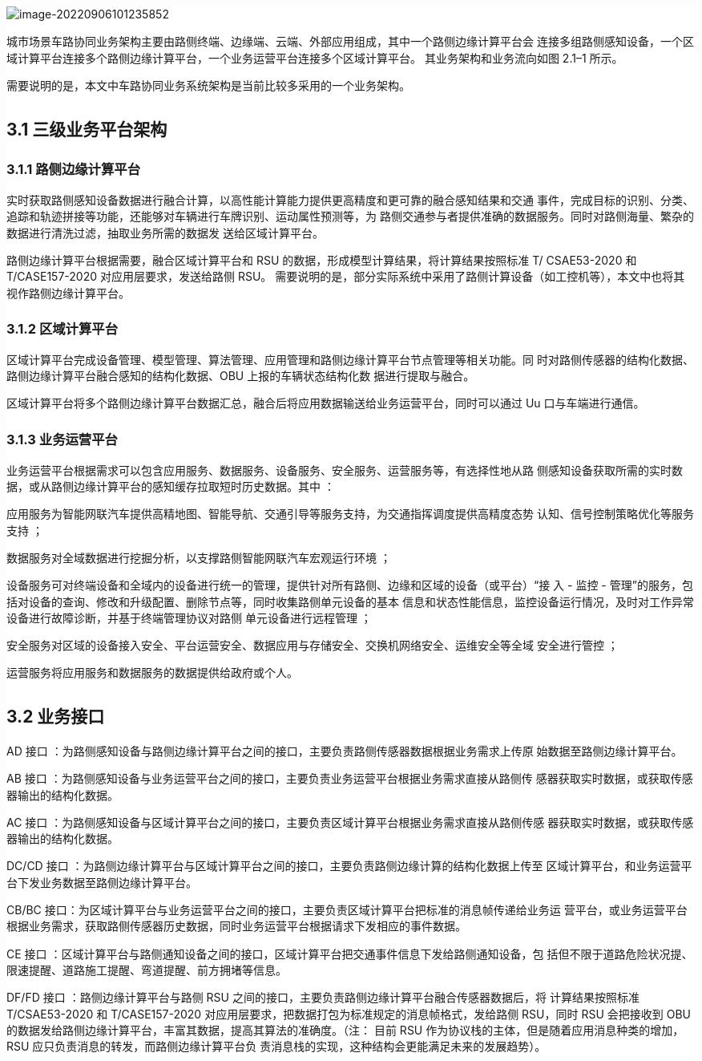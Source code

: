 ![image-20220906101235852](https://www.lovebetterworld.com:8443/uploads/2022/09/06/6316dd9ad7f67.png)

城市场景车路协同业务架构主要由路侧终端、边缘端、云端、外部应用组成，其中一个路侧边缘计算平台会 连接多组路侧感知设备，一个区域计算平台连接多个路侧边缘计算平台，一个业务运营平台连接多个区域计算平台。 其业务架构和业务流向如图 2.1–1 所示。 

需要说明的是，本文中车路协同业务系统架构是当前比较多采用的一个业务架构。

## 3.1 三级业务平台架构 

### 3.1.1 路侧边缘计算平台 

实时获取路侧感知设备数据进行融合计算，以高性能计算能力提供更高精度和更可靠的融合感知结果和交通 事件，完成目标的识别、分类、追踪和轨迹拼接等功能，还能够对车辆进行车牌识别、运动属性预测等，为 路侧交通参与者提供准确的数据服务。同时对路侧海量、繁杂的数据进行清洗过滤，抽取业务所需的数据发 送给区域计算平台。 

路侧边缘计算平台根据需要，融合区域计算平台和 RSU 的数据，形成模型计算结果，将计算结果按照标准 T/ CSAE53-2020 和 T/CASE157-2020 对应用层要求，发送给路侧 RSU。 需要说明的是，部分实际系统中采用了路侧计算设备（如工控机等），本文中也将其视作路侧边缘计算平台。 

### 3.1.2 区域计算平台 

区域计算平台完成设备管理、模型管理、算法管理、应用管理和路侧边缘计算平台节点管理等相关功能。同 时对路侧传感器的结构化数据、路侧边缘计算平台融合感知的结构化数据、OBU 上报的车辆状态结构化数 据进行提取与融合。 

区域计算平台将多个路侧边缘计算平台数据汇总，融合后将应用数据输送给业务运营平台，同时可以通过 Uu 口与车端进行通信。 

### 3.1.3 业务运营平台

业务运营平台根据需求可以包含应用服务、数据服务、设备服务、安全服务、运营服务等，有选择性地从路 侧感知设备获取所需的实时数据，或从路侧边缘计算平台的感知缓存拉取短时历史数据。其中 ： 

应用服务为智能网联汽车提供高精地图、智能导航、交通引导等服务支持，为交通指挥调度提供高精度态势 认知、信号控制策略优化等服务支持 ； 

数据服务对全域数据进行挖掘分析，以支撑路侧智能网联汽车宏观运行环境 ； 

设备服务可对终端设备和全域内的设备进行统一的管理，提供针对所有路侧、边缘和区域的设备（或平台）“接 入 - 监控 - 管理”的服务，包括对设备的查询、修改和升级配置、删除节点等，同时收集路侧单元设备的基本 信息和状态性能信息，监控设备运行情况，及时对工作异常设备进行故障诊断，并基于终端管理协议对路侧 单元设备进行远程管理 ；

安全服务对区域的设备接入安全、平台运营安全、数据应用与存储安全、交换机网络安全、运维安全等全域 安全进行管控 ； 

运营服务将应用服务和数据服务的数据提供给政府或个人。

## 3.2 业务接口 

AD 接口 ：为路侧感知设备与路侧边缘计算平台之间的接口，主要负责路侧传感器数据根据业务需求上传原 始数据至路侧边缘计算平台。 

AB 接口 ：为路侧感知设备与业务运营平台之间的接口，主要负责业务运营平台根据业务需求直接从路侧传 感器获取实时数据，或获取传感器输出的结构化数据。 

AC 接口 ：为路侧感知设备与区域计算平台之间的接口，主要负责区域计算平台根据业务需求直接从路侧传感 器获取实时数据，或获取传感器输出的结构化数据。 

DC/CD 接口 ：为路侧边缘计算平台与区域计算平台之间的接口，主要负责路侧边缘计算的结构化数据上传至 区域计算平台，和业务运营平台下发业务数据至路侧边缘计算平台。 

CB/BC 接口：为区域计算平台与业务运营平台之间的接口，主要负责区域计算平台把标准的消息帧传递给业务运 营平台，或业务运营平台根据业务需求，获取路侧传感器历史数据，同时业务运营平台根据请求下发相应的事件数据。 

CE 接口 ：区域计算平台与路侧通知设备之间的接口，区域计算平台把交通事件信息下发给路侧通知设备，包 括但不限于道路危险状况提、限速提醒、道路施工提醒、弯道提醒、前方拥堵等信息。 

DF/FD 接口 ：路侧边缘计算平台与路侧 RSU 之间的接口，主要负责路侧边缘计算平台融合传感器数据后，将 计算结果按照标准 T/CSAE53-2020 和 T/CASE157-2020 对应用层要求，把数据打包为标准规定的消息帧格式，发给路侧 RSU，同时 RSU 会把接收到 OBU 的数据发给路侧边缘计算平台，丰富其数据，提高其算法的准确度。（注： 目前 RSU 作为协议栈的主体，但是随着应用消息种类的增加，RSU 应只负责消息的转发，而路侧边缘计算平台负 责消息栈的实现，这种结构会更能满足未来的发展趋势）。 
